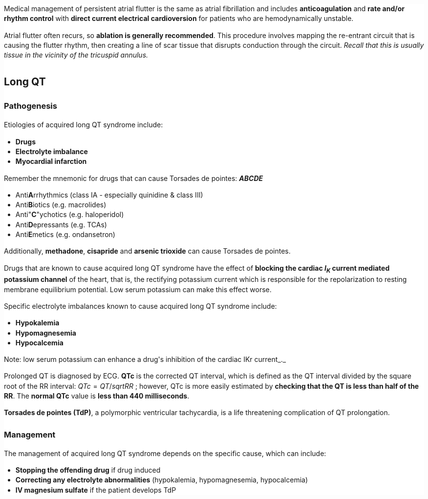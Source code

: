 Medical management of persistent atrial flutter is the same as atrial fibrillation and includes **anticoagulation** and **rate and/or rhythm control** with **direct current electrical cardioversion** for patients who are hemodynamically unstable.

Atrial flutter often recurs, so **ablation is generally recommended**. This procedure involves mapping the re-entrant circuit that is causing the flutter rhythm, then creating a line of scar tissue that disrupts conduction through the circuit. _Recall that this is usually tissue in the vicinity of the tricuspid annulus._

## Long QT

### Pathogenesis

Etiologies of acquired long QT syndrome include:

- **Drugs**
- **Electrolyte imbalance**
- **Myocardial infarction**

Remember the mnemonic for drugs that can cause Torsades de pointes: _**ABCDE**_

- Anti**A**rrhythmics (class IA - especially quinidine & class III)
- Anti**B**iotics (e.g. macrolides)
- Anti"**C**"ychotics (e.g. haloperidol)
- Anti**D**epressants (e.g. TCAs)
- Anti**E**metics (e.g. ondansetron)

Additionally, **methadone**, **cisapride** and **arsenic trioxide** can cause Torsades de pointes.

Drugs that are known to cause acquired long QT syndrome have the effect of **blocking the cardiac $I_K$ current mediated potassium channel** of the heart, that is, the rectifying potassium current which is responsible for the repolarization to resting membrane equilibrium potential. Low serum potassium can make this effect worse.

Specific electrolyte imbalances known to cause acquired long QT syndrome include:

- **Hypokalemia**
- **Hypomagnesemia**
- **Hypocalcemia**

Note: low serum potassium can enhance a drug's inhibition of the cardiac IKr current_._

Prolonged QT is diagnosed by ECG. **QTc** is the corrected QT interval, which is defined as the QT interval divided by the square root of the RR interval: $QTc=QT/ sqrt{RR}$ ; however, QTc is more easily estimated by **checking that the QT is less than half of the RR**. The **normal QTc** value is **less than 440  milliseconds**.

**Torsades de pointes (TdP)**, a polymorphic ventricular tachycardia, is a life threatening complication of QT prolongation.

### Management

The management of acquired long QT syndrome depends on the specific cause, which can include:

- **Stopping the offending drug** if drug induced
- **Correcting any electrolyte abnormalities** (hypokalemia, hypomagnesemia, hypocalcemia)
- **IV magnesium sulfate** if the patient develops TdP
